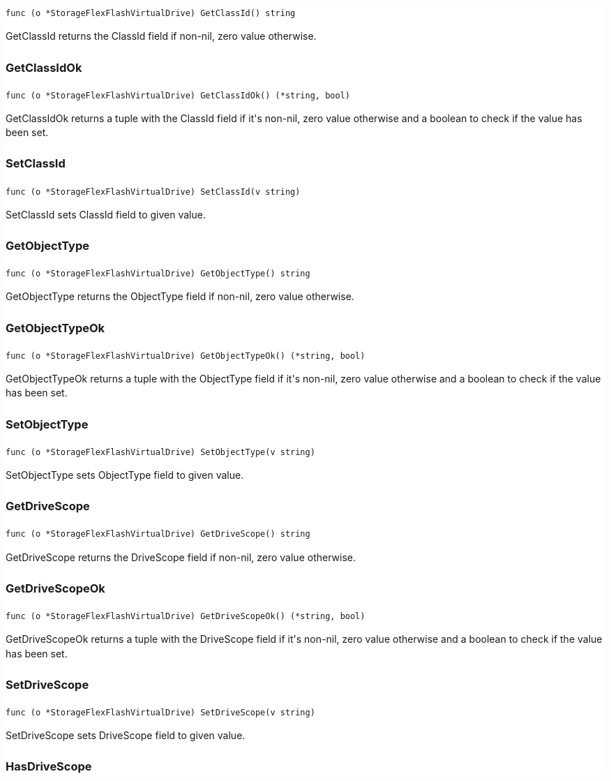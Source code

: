 `func (o *StorageFlexFlashVirtualDrive) GetClassId() string`

GetClassId returns the ClassId field if non-nil, zero value otherwise.

### GetClassIdOk

`func (o *StorageFlexFlashVirtualDrive) GetClassIdOk() (*string, bool)`

GetClassIdOk returns a tuple with the ClassId field if it's non-nil, zero value otherwise
and a boolean to check if the value has been set.

### SetClassId

`func (o *StorageFlexFlashVirtualDrive) SetClassId(v string)`

SetClassId sets ClassId field to given value.


### GetObjectType

`func (o *StorageFlexFlashVirtualDrive) GetObjectType() string`

GetObjectType returns the ObjectType field if non-nil, zero value otherwise.

### GetObjectTypeOk

`func (o *StorageFlexFlashVirtualDrive) GetObjectTypeOk() (*string, bool)`

GetObjectTypeOk returns a tuple with the ObjectType field if it's non-nil, zero value otherwise
and a boolean to check if the value has been set.

### SetObjectType

`func (o *StorageFlexFlashVirtualDrive) SetObjectType(v string)`

SetObjectType sets ObjectType field to given value.


### GetDriveScope

`func (o *StorageFlexFlashVirtualDrive) GetDriveScope() string`

GetDriveScope returns the DriveScope field if non-nil, zero value otherwise.

### GetDriveScopeOk

`func (o *StorageFlexFlashVirtualDrive) GetDriveScopeOk() (*string, bool)`

GetDriveScopeOk returns a tuple with the DriveScope field if it's non-nil, zero value otherwise
and a boolean to check if the value has been set.

### SetDriveScope

`func (o *StorageFlexFlashVirtualDrive) SetDriveScope(v string)`

SetDriveScope sets DriveScope field to given value.

### HasDriveScope
